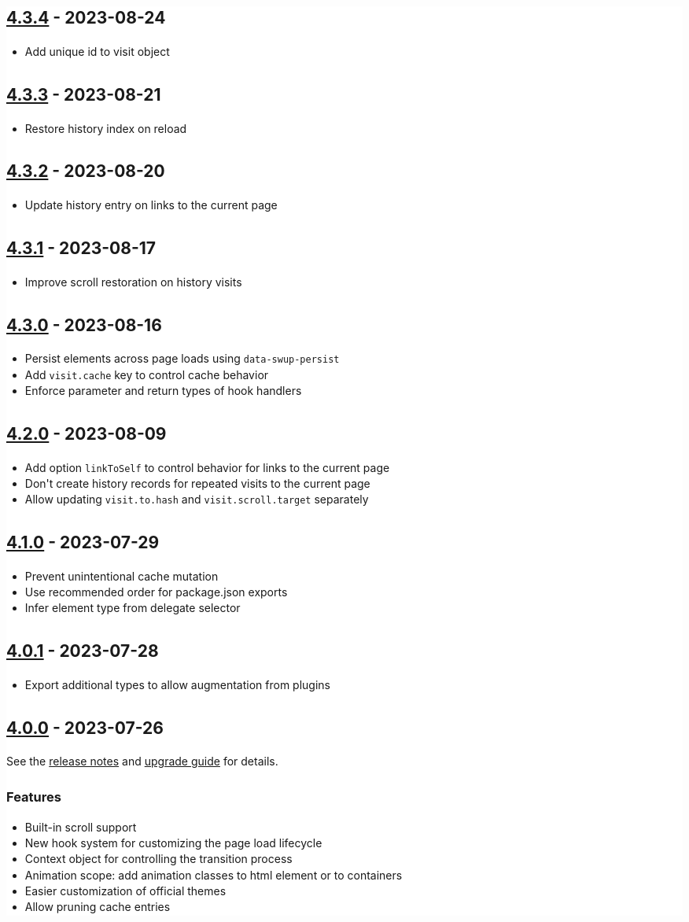 ## [4.3.4] - 2023-08-24

- Add unique id to visit object

## [4.3.3] - 2023-08-21

- Restore history index on reload

## [4.3.2] - 2023-08-20

- Update history entry on links to the current page

## [4.3.1] - 2023-08-17

- Improve scroll restoration on history visits

## [4.3.0] - 2023-08-16

- Persist elements across page loads using `data-swup-persist`
- Add `visit.cache` key to control cache behavior
- Enforce parameter and return types of hook handlers

## [4.2.0] - 2023-08-09

- Add option `linkToSelf` to control behavior for links to the current page
- Don't create history records for repeated visits to the current page
- Allow updating `visit.to.hash` and `visit.scroll.target` separately

## [4.1.0] - 2023-07-29

- Prevent unintentional cache mutation
- Use recommended order for package.json exports
- Infer element type from delegate selector

## [4.0.1] - 2023-07-28

- Export additional types to allow augmentation from plugins

## [4.0.0] - 2023-07-26

See the [release notes](https://swup.js.org/announcements/swup-4/) and
[upgrade guide](https://swup.js.org/getting-started/upgrading/) for details.

### Features

- Built-in scroll support
- New hook system for customizing the page load lifecycle
- Context object for controlling the transition process
- Animation scope: add animation classes to html element or to containers
- Easier customization of official themes
- Allow pruning cache entries


[4.6.1]: https://github.com/swup/swup/releases/tag/4.6.1
[4.6.0]: https://github.com/swup/swup/releases/tag/4.6.0
[4.5.2]: https://github.com/swup/swup/releases/tag/4.5.2
[4.5.1]: https://github.com/swup/swup/releases/tag/4.5.1
[4.5.0]: https://github.com/swup/swup/releases/tag/4.5.0
[4.4.4]: https://github.com/swup/swup/releases/tag/4.4.4
[4.4.3]: https://github.com/swup/swup/releases/tag/4.4.3
[4.4.2]: https://github.com/swup/swup/releases/tag/4.4.3
[4.4.1]: https://github.com/swup/swup/releases/tag/4.4.1
[4.4.0]: https://github.com/swup/swup/releases/tag/4.4.0
[4.3.4]: https://github.com/swup/swup/releases/tag/4.3.4
[4.3.3]: https://github.com/swup/swup/releases/tag/4.3.3
[4.3.2]: https://github.com/swup/swup/releases/tag/4.3.2
[4.3.1]: https://github.com/swup/swup/releases/tag/4.3.1
[4.3.0]: https://github.com/swup/swup/releases/tag/4.3.0
[4.2.0]: https://github.com/swup/swup/releases/tag/4.2.0
[4.1.0]: https://github.com/swup/swup/releases/tag/4.1.0
[4.0.1]: https://github.com/swup/swup/releases/tag/4.0.1
[4.0.0]: https://github.com/swup/swup/releases/tag/4.0.0
[3.1.1]: https://github.com/swup/swup/releases/tag/3.1.1
[3.1.0]: https://github.com/swup/swup/releases/tag/3.1.0
[3.0.8]: https://github.com/swup/swup/releases/tag/3.0.8
[3.0.7]: https://github.com/swup/swup/releases/tag/3.0.7
[3.0.6]: https://github.com/swup/swup/releases/tag/3.0.6
[3.0.5]: https://github.com/swup/swup/releases/tag/3.0.5
[3.0.4]: https://github.com/swup/swup/releases/tag/3.0.4
[3.0.3]: https://github.com/swup/swup/releases/tag/3.0.3
[3.0.2]: https://github.com/swup/swup/releases/tag/3.0.2
[3.0.1]: https://github.com/swup/swup/releases/tag/3.0.1
[3.0.0]: https://github.com/swup/swup/releases/tag/3.0.0
[2.0.19]: https://github.com/swup/swup/releases/tag/2.0.19
[2.0.18]: https://github.com/swup/swup/releases/tag/2.0.18
[2.0.17]: https://github.com/swup/swup/releases/tag/2.0.17
[2.0.16]: https://github.com/swup/swup/releases/tag/2.0.16
[2.0.15]: https://github.com/swup/swup/releases/tag/2.0.15
[2.0.14]: https://github.com/swup/swup/releases/tag/2.0.14
[2.0.13]: https://github.com/swup/swup/releases/tag/2.0.13
[2.0.12]: https://github.com/swup/swup/releases/tag/2.0.12
[2.0.11]: https://github.com/swup/swup/releases/tag/2.0.11
[2.0.10]: https://github.com/swup/swup/releases/tag/2.0.10
[2.0.9]: https://github.com/swup/swup/releases/tag/2.0.9